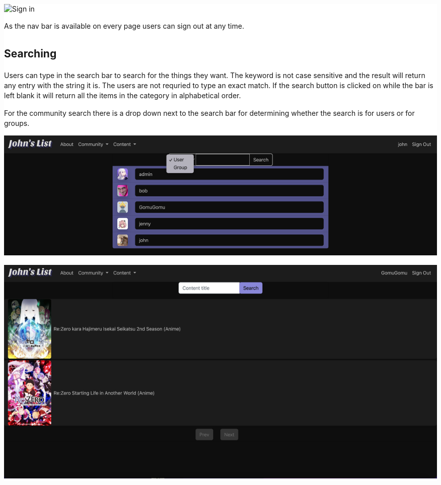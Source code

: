 
![Sign in](/doc/signin.png)


As the nav bar is available on every page users can sign out at any time.


## Searching

Users can type in the search bar to search for the things they want. The keyword is not case sensitive and the result will return any entry with the string it is. The users are not requried to type an exact match. If the search button is clicked on while the bar is left blank it will return all the items in the category in alphabetical order. 

For the community search there is a drop down next to the search bar for determining whether the search is for users or for groups.


![Search user and group](/doc/search-user-group.png)

![Search content](/doc/search-content.png)
